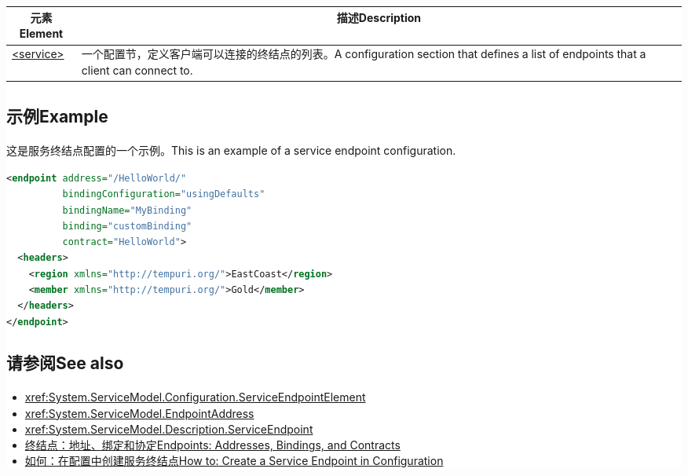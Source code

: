 |<span data-ttu-id="cb16b-168">元素</span><span class="sxs-lookup"><span data-stu-id="cb16b-168">Element</span></span>|<span data-ttu-id="cb16b-169">描述</span><span class="sxs-lookup"><span data-stu-id="cb16b-169">Description</span></span>|  
|-------------|-----------------|  
|[\<service>](service.md)|<span data-ttu-id="cb16b-170">一个配置节，定义客户端可以连接的终结点的列表。</span><span class="sxs-lookup"><span data-stu-id="cb16b-170">A configuration section that defines a list of endpoints that a client can connect to.</span></span>|  
  
## <a name="example"></a><span data-ttu-id="cb16b-171">示例</span><span class="sxs-lookup"><span data-stu-id="cb16b-171">Example</span></span>  

 <span data-ttu-id="cb16b-172">这是服务终结点配置的一个示例。</span><span class="sxs-lookup"><span data-stu-id="cb16b-172">This is an example of a service endpoint configuration.</span></span>  
  
```xml  
<endpoint address="/HelloWorld/"
          bindingConfiguration="usingDefaults"
          bindingName="MyBinding"
          binding="customBinding"
          contract="HelloWorld">
  <headers>
    <region xmlns="http://tempuri.org/">EastCoast</region>
    <member xmlns="http://tempuri.org/">Gold</member>
  </headers>
</endpoint>
```  
  
## <a name="see-also"></a><span data-ttu-id="cb16b-173">请参阅</span><span class="sxs-lookup"><span data-stu-id="cb16b-173">See also</span></span>

- <xref:System.ServiceModel.Configuration.ServiceEndpointElement>
- <xref:System.ServiceModel.EndpointAddress>
- <xref:System.ServiceModel.Description.ServiceEndpoint>
- [<span data-ttu-id="cb16b-174">终结点：地址、绑定和协定</span><span class="sxs-lookup"><span data-stu-id="cb16b-174">Endpoints: Addresses, Bindings, and Contracts</span></span>](../../../wcf/feature-details/endpoints-addresses-bindings-and-contracts.md)
- [<span data-ttu-id="cb16b-175">如何：在配置中创建服务终结点</span><span class="sxs-lookup"><span data-stu-id="cb16b-175">How to: Create a Service Endpoint in Configuration</span></span>](../../../wcf/feature-details/how-to-create-a-service-endpoint-in-configuration.md)
